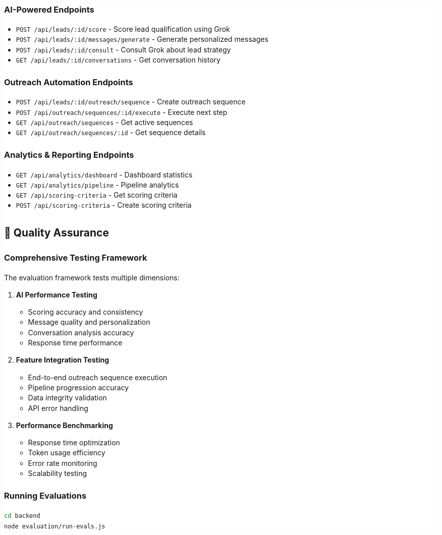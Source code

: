 ### AI-Powered Endpoints

- `POST /api/leads/:id/score` - Score lead qualification using Grok
- `POST /api/leads/:id/messages/generate` - Generate personalized messages
- `POST /api/leads/:id/consult` - Consult Grok about lead strategy
- `GET /api/leads/:id/conversations` - Get conversation history

### Outreach Automation Endpoints

- `POST /api/leads/:id/outreach/sequence` - Create outreach sequence
- `POST /api/outreach/sequences/:id/execute` - Execute next step
- `GET /api/outreach/sequences` - Get active sequences
- `GET /api/outreach/sequences/:id` - Get sequence details

### Analytics & Reporting Endpoints

- `GET /api/analytics/dashboard` - Dashboard statistics
- `GET /api/analytics/pipeline` - Pipeline analytics
- `GET /api/scoring-criteria` - Get scoring criteria
- `POST /api/scoring-criteria` - Create scoring criteria

## 🧪 Quality Assurance

### Comprehensive Testing Framework

The evaluation framework tests multiple dimensions:

1. **AI Performance Testing**

   - Scoring accuracy and consistency
   - Message quality and personalization
   - Conversation analysis accuracy
   - Response time performance

2. **Feature Integration Testing**

   - End-to-end outreach sequence execution
   - Pipeline progression accuracy
   - Data integrity validation
   - API error handling

3. **Performance Benchmarking**
   - Response time optimization
   - Token usage efficiency
   - Error rate monitoring
   - Scalability testing

### Running Evaluations

```bash
cd backend
node evaluation/run-evals.js
```

